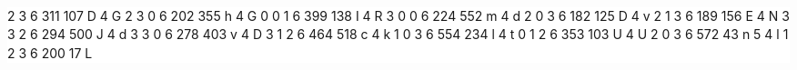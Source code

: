 2
3
6 311 107 D
4 G
2
3
0
6 202 355 h
4 G
0
0
1
6 399 138 I
4 R
3
0
0
6 224 552 m
4 d
2
0
3
6 182 125 D
4 v
2
1
3
6 189 156 E
4 N
3
3
2
6 294 500 J
4 d
3
3
0
6 278 403 v
4 D
3
1
2
6 464 518 c
4 k
1
0
3
6 554 234 l
4 t
0
1
2
6 353 103 U
4 U
2
0
3
6 572 43 n
5
4 l
1
2
3
6 200 17 L